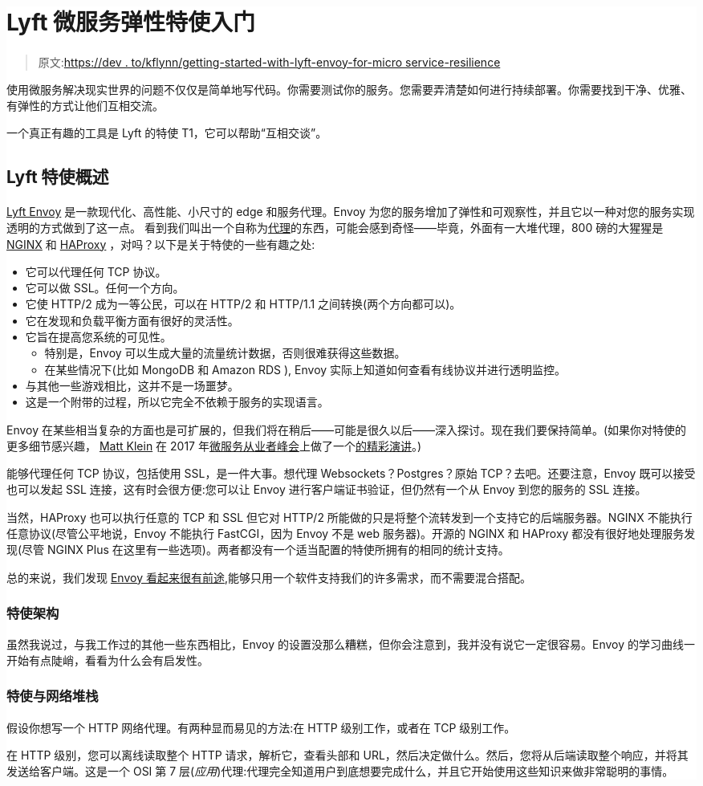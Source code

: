 # Lyft 微服务弹性特使入门

> 原文:[https://dev . to/kflynn/getting-started-with-lyft-envoy-for-micro service-resilience](https://dev.to/kflynn/getting-started-with-lyft-envoy-for-microservices-resilience)

使用微服务解决现实世界的问题不仅仅是简单地写代码。你需要测试你的服务。您需要弄清楚如何进行持续部署。你需要找到干净、优雅、有弹性的方式让他们互相交流。

一个真正有趣的工具是 Lyft 的特使 T1，它可以帮助“互相交谈”。

## [](#lyft-envoy-overview)Lyft 特使概述

[Lyft Envoy](https://lyft.github.io/envoy/) 是一款现代化、高性能、小尺寸的 edge 和服务代理。Envoy 为您的服务增加了弹性和可观察性，并且它以一种对您的服务实现透明的方式做到了这一点。
看到我们叫出一个自称为[代理](https://softwareengineeringdaily.com/2017/02/14/service-proxying-with-matt-klein/)的东西，可能会感到奇怪——毕竟，外面有一大堆代理，800 磅的大猩猩是 [NGINX](http://nginx.org/en/) 和 [HAProxy](http://www.haproxy.org/) ，对吗？以下是关于特使的一些有趣之处:

*   它可以代理任何 TCP 协议。
*   它可以做 SSL。任何一个方向。
*   它使 HTTP/2 成为一等公民，可以在 HTTP/2 和 HTTP/1.1 之间转换(两个方向都可以)。
*   它在发现和负载平衡方面有很好的灵活性。
*   它旨在提高您系统的可见性。
    *   特别是，Envoy 可以生成大量的流量统计数据，否则很难获得这些数据。
    *   在某些情况下(比如 MongoDB 和 Amazon RDS ), Envoy 实际上知道如何查看有线协议并进行透明监控。
*   与其他一些游戏相比，这并不是一场噩梦。
*   这是一个附带的过程，所以它完全不依赖于服务的实现语言。

Envoy 在某些相当复杂的方面也是可扩展的，但我们将在稍后——可能是很久以后——深入探讨。现在我们要保持简单。(如果你对特使的更多细节感兴趣， [Matt Klein](https://thenewstack.io/lyfts-envoy-provides-move-monolith-soa/) 在 2017 年[微服务从业者峰会](https://www.microservices.com/summit/?__hstc=118178582.96cbe1ff6dfb8dbcb5a1e3c137e75cd5.1471276057845.1490817397765.1490888834051.194&__hssc=118178582.1.1490888834051&__hsfp=4034986108)上做了一个[的精彩演讲](https://www.microservices.com/talks/lyfts-envoy-monolith-service-mesh-matt-klein/?__hstc=118178582.96cbe1ff6dfb8dbcb5a1e3c137e75cd5.1471276057845.1490817397765.1490888834051.194&__hssc=118178582.1.1490888834051&__hsfp=4034986108)。)

能够代理任何 TCP 协议，包括使用 SSL，是一件大事。想代理 Websockets？Postgres？原始 TCP？去吧。还要注意，Envoy 既可以接受也可以发起 SSL 连接，这有时会很方便:您可以让 Envoy 进行客户端证书验证，但仍然有一个从 Envoy 到您的服务的 SSL 连接。

当然，HAProxy 也可以执行任意的 TCP 和 SSL 但它对 HTTP/2 所能做的只是将整个流转发到一个支持它的后端服务器。NGINX 不能执行任意协议(尽管公平地说，Envoy 不能执行 FastCGI，因为 Envoy 不是 web 服务器)。开源的 NGINX 和 HAProxy 都没有很好地处理服务发现(尽管 NGINX Plus 在这里有一些选项)。两者都没有一个适当配置的特使所拥有的相同的统计支持。

总的来说，我们发现 [Envoy 看起来很有前途](http://lethain.com/envoy-design/),能够只用一个软件支持我们的许多需求，而不需要混合搭配。

### [](#envoy-architecture)特使架构

虽然我说过，与我工作过的其他一些东西相比，Envoy 的设置没那么糟糕，但你会注意到，我并没有说它一定很容易。Envoy 的学习曲线一开始有点陡峭，看看为什么会有启发性。

### [](#envoy-and-the-network-stack)特使与网络堆栈

假设你想写一个 HTTP 网络代理。有两种显而易见的方法:在 HTTP 级别工作，或者在 TCP 级别工作。

在 HTTP 级别，您可以离线读取整个 HTTP 请求，解析它，查看头部和 URL，然后决定做什么。然后，您将从后端读取整个响应，并将其发送给客户端。这是一个 OSI 第 7 层(*应用*)代理:代理完全知道用户到底想要完成什么，并且它开始使用这些知识来做非常聪明的事情。
